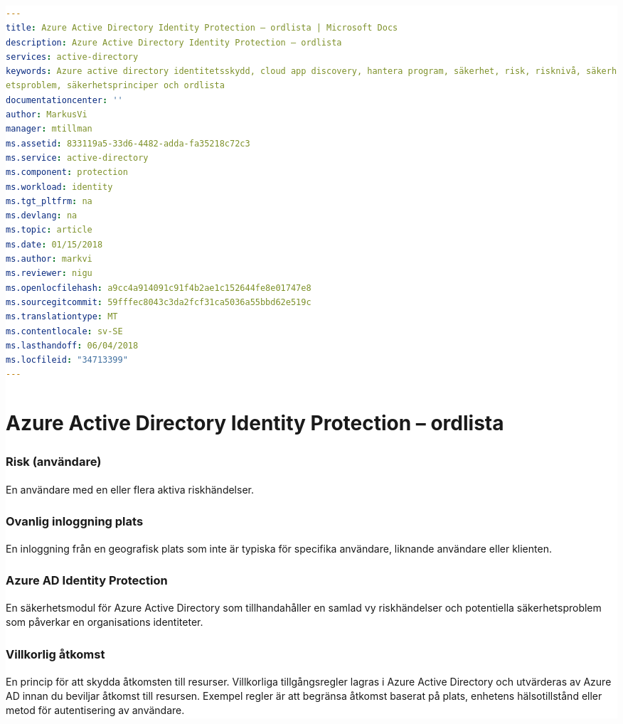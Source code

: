 ```yaml
---
title: Azure Active Directory Identity Protection – ordlista | Microsoft Docs
description: Azure Active Directory Identity Protection – ordlista
services: active-directory
keywords: Azure active directory identitetsskydd, cloud app discovery, hantera program, säkerhet, risk, risknivå, säkerhetsproblem, säkerhetsprinciper och ordlista
documentationcenter: ''
author: MarkusVi
manager: mtillman
ms.assetid: 833119a5-33d6-4482-adda-fa35218c72c3
ms.service: active-directory
ms.component: protection
ms.workload: identity
ms.tgt_pltfrm: na
ms.devlang: na
ms.topic: article
ms.date: 01/15/2018
ms.author: markvi
ms.reviewer: nigu
ms.openlocfilehash: a9cc4a914091c91f4b2ae1c152644fe8e01747e8
ms.sourcegitcommit: 59fffec8043c3da2fcf31ca5036a55bbd62e519c
ms.translationtype: MT
ms.contentlocale: sv-SE
ms.lasthandoff: 06/04/2018
ms.locfileid: "34713399"
---
```

# <a name="azure-active-directory-identity-protection-glossary"></a>Azure Active Directory Identity Protection – ordlista
### <a name="at-risk-user"></a>Risk (användare)
En användare med en eller flera aktiva riskhändelser. 

### <a name="atypical-sign-in-location"></a>Ovanlig inloggning plats
En inloggning från en geografisk plats som inte är typiska för specifika användare, liknande användare eller klienten.

### <a name="azure-ad-identity-protection"></a>Azure AD Identity Protection
En säkerhetsmodul för Azure Active Directory som tillhandahåller en samlad vy riskhändelser och potentiella säkerhetsproblem som påverkar en organisations identiteter.

### <a name="conditional-access"></a>Villkorlig åtkomst
En princip för att skydda åtkomsten till resurser. Villkorliga tillgångsregler lagras i Azure Active Directory och utvärderas av Azure AD innan du beviljar åtkomst till resursen.  Exempel regler är att begränsa åtkomst baserat på plats, enhetens hälsotillstånd eller metod för autentisering av användare.
